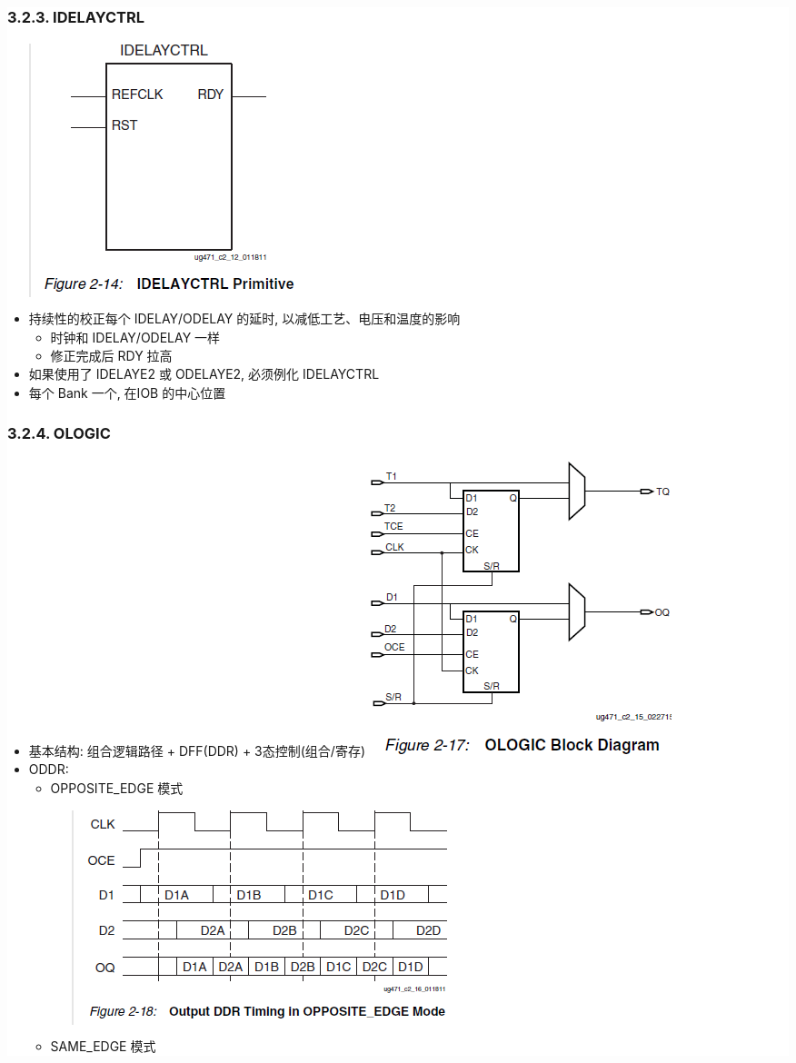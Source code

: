 ### 3.2.3. IDELAYCTRL
> ![UG471_Fig2-14](/assets/UG471_Fig2-14.png)
* 持续性的校正每个 IDELAY/ODELAY 的延时, 以减低工艺、电压和温度的影响
    * 时钟和 IDELAY/ODELAY 一样
    * 修正完成后 RDY 拉高
* 如果使用了 IDELAYE2 或 ODELAYE2, 必须例化 IDELAYCTRL
* 每个 Bank 一个, 在IOB 的中心位置

### 3.2.4. OLOGIC
* 基本结构: 组合逻辑路径 + DFF(DDR) + 3态控制(组合/寄存)
    ![UG471_Fig2-17](/assets/UG471_Fig2-17.png)
* ODDR:
    * OPPOSITE_EDGE 模式
        > ![UG471_Fig2-18](/assets/UG471_Fig2-18.png)
    * SAME_EDGE 模式